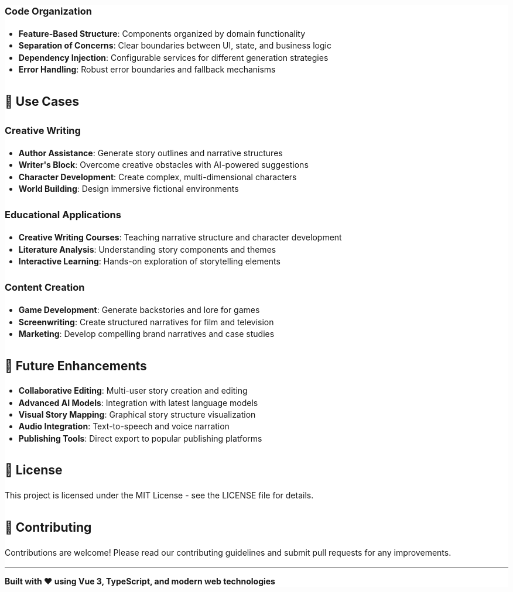 ### Code Organization
- **Feature-Based Structure**: Components organized by domain functionality
- **Separation of Concerns**: Clear boundaries between UI, state, and business logic
- **Dependency Injection**: Configurable services for different generation strategies
- **Error Handling**: Robust error boundaries and fallback mechanisms

## 🎪 Use Cases

### Creative Writing
- **Author Assistance**: Generate story outlines and narrative structures
- **Writer's Block**: Overcome creative obstacles with AI-powered suggestions
- **Character Development**: Create complex, multi-dimensional characters
- **World Building**: Design immersive fictional environments

### Educational Applications
- **Creative Writing Courses**: Teaching narrative structure and character development
- **Literature Analysis**: Understanding story components and themes
- **Interactive Learning**: Hands-on exploration of storytelling elements

### Content Creation
- **Game Development**: Generate backstories and lore for games
- **Screenwriting**: Create structured narratives for film and television
- **Marketing**: Develop compelling brand narratives and case studies

## 🔮 Future Enhancements

- **Collaborative Editing**: Multi-user story creation and editing
- **Advanced AI Models**: Integration with latest language models
- **Visual Story Mapping**: Graphical story structure visualization
- **Audio Integration**: Text-to-speech and voice narration
- **Publishing Tools**: Direct export to popular publishing platforms

## 📄 License

This project is licensed under the MIT License - see the LICENSE file for details.

## 🤝 Contributing

Contributions are welcome! Please read our contributing guidelines and submit pull requests for any improvements.

---

**Built with ❤️ using Vue 3, TypeScript, and modern web technologies**
